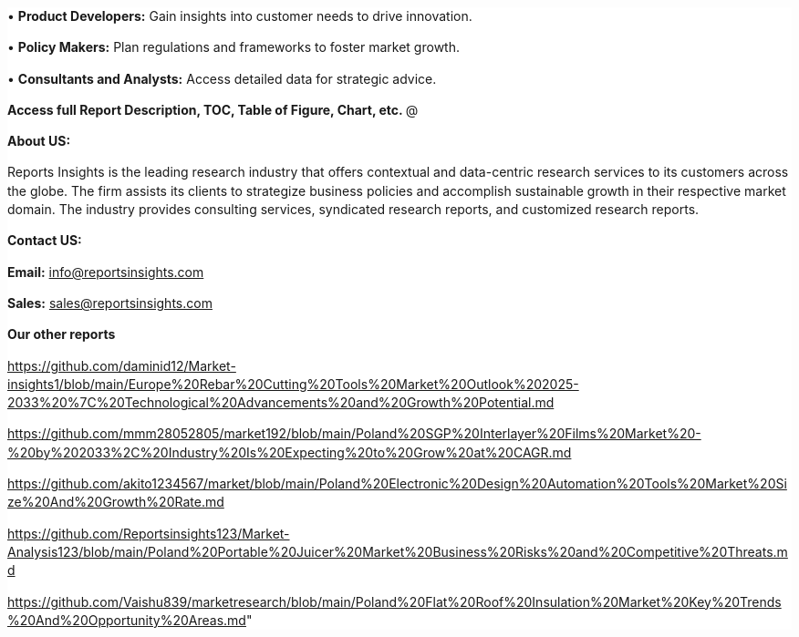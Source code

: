 • <strong>Product Developers:</strong> Gain insights into customer needs to drive innovation.

• <strong>Policy Makers:</strong> Plan regulations and frameworks to foster market growth.

• <strong>Consultants and Analysts:</strong> Access detailed data for strategic advice.
</ul>
<strong>Access full Report Description, TOC, Table of Figure, Chart, etc. </strong>@  <a href= style=color:#0000ff;></a></font>

<strong><strong>About US</strong>:</strong>

Reports Insights is the leading research industry that offers contextual and data-centric research services to its customers across the globe. The firm assists its clients to strategize business policies and accomplish sustainable growth in their respective market domain. The industry provides consulting services, syndicated research reports, and customized research reports.

<strong>Contact US:</strong>

<p class=""""><b>Email:</b> <a href=mailto:info@reportsinsights.com>info@reportsinsights.com</a></p>
<p class=""""><b>Sales:</b> <a href=mailto:sales@reportsinsights.com>sales@reportsinsights.com</a></p>

<strong>Our other reports</strong>

<a href=https://github.com/daminid12/Market-insights1/blob/main/Europe%20Rebar%20Cutting%20Tools%20Market%20Outlook%202025-2033%20%7C%20Technological%20Advancements%20and%20Growth%20Potential.md>https://github.com/daminid12/Market-insights1/blob/main/Europe%20Rebar%20Cutting%20Tools%20Market%20Outlook%202025-2033%20%7C%20Technological%20Advancements%20and%20Growth%20Potential.md</a>

<a href=https://github.com/mmm28052805/market192/blob/main/Poland%20SGP%20Interlayer%20Films%20Market%20-%20by%202033%2C%20Industry%20Is%20Expecting%20to%20Grow%20at%20CAGR.md>https://github.com/mmm28052805/market192/blob/main/Poland%20SGP%20Interlayer%20Films%20Market%20-%20by%202033%2C%20Industry%20Is%20Expecting%20to%20Grow%20at%20CAGR.md</a>

<a href=https://github.com/akito1234567/market/blob/main/Poland%20Electronic%20Design%20Automation%20Tools%20Market%20Size%20And%20Growth%20Rate.md>https://github.com/akito1234567/market/blob/main/Poland%20Electronic%20Design%20Automation%20Tools%20Market%20Size%20And%20Growth%20Rate.md</a>

<a href=https://github.com/Reportsinsights123/Market-Analysis123/blob/main/Poland%20Portable%20Juicer%20Market%20Business%20Risks%20and%20Competitive%20Threats.md>https://github.com/Reportsinsights123/Market-Analysis123/blob/main/Poland%20Portable%20Juicer%20Market%20Business%20Risks%20and%20Competitive%20Threats.md</a>

<a href=https://github.com/Vaishu839/marketresearch/blob/main/Poland%20Flat%20Roof%20Insulation%20Market%20Key%20Trends%20And%20Opportunity%20Areas.md>https://github.com/Vaishu839/marketresearch/blob/main/Poland%20Flat%20Roof%20Insulation%20Market%20Key%20Trends%20And%20Opportunity%20Areas.md</a>"

